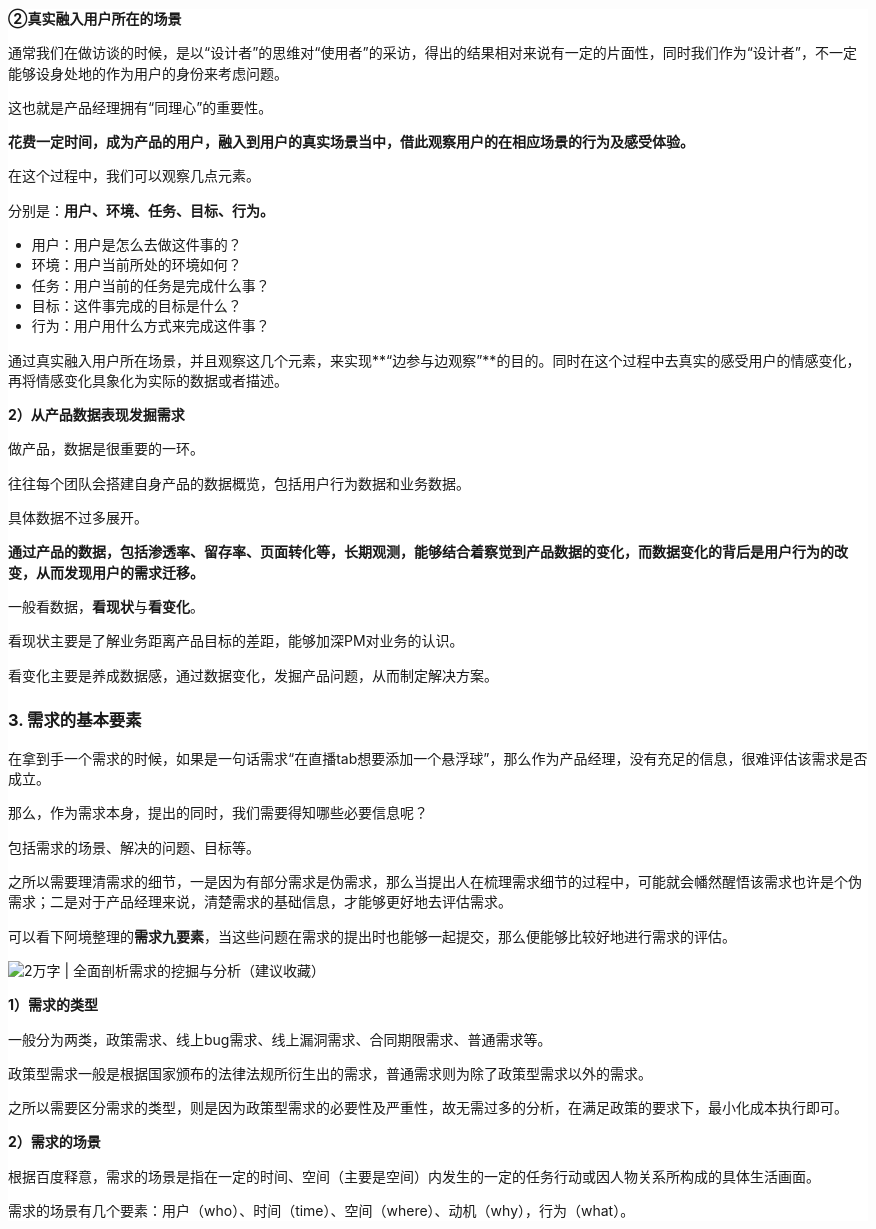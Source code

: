 **②真实融入用户所在的场景**

通常我们在做访谈的时候，是以“设计者”的思维对“使用者”的采访，得出的结果相对来说有一定的片面性，同时我们作为“设计者”，不一定能够设身处地的作为用户的身份来考虑问题。

这也就是产品经理拥有“同理心”的重要性。

**花费一定时间，成为产品的用户，融入到用户的真实场景当中，借此观察用户的在相应场景的行为及感受体验。**

在这个过程中，我们可以观察几点元素。

分别是：**用户、环境、任务、目标、行为。**

*   用户：用户是怎么去做这件事的？
*   环境：用户当前所处的环境如何？
*   任务：用户当前的任务是完成什么事？
*   目标：这件事完成的目标是什么？
*   行为：用户用什么方式来完成这件事？

通过真实融入用户所在场景，并且观察这几个元素，来实现**“边参与边观察”**的目的。同时在这个过程中去真实的感受用户的情感变化，再将情感变化具象化为实际的数据或者描述。

**2）从产品数据表现发掘需求**

做产品，数据是很重要的一环。

往往每个团队会搭建自身产品的数据概览，包括用户行为数据和业务数据。

具体数据不过多展开。

**通过产品的数据，包括渗透率、留存率、页面转化等，长期观测，能够结合着察觉到产品数据的变化，而数据变化的背后是用户行为的改变，从而发现用户的需求迁移。**

一般看数据，**看现状**与**看变化**。

看现状主要是了解业务距离产品目标的差距，能够加深PM对业务的认识。

看变化主要是养成数据感，通过数据变化，发掘产品问题，从而制定解决方案。

### 3\. 需求的基本要素

在拿到手一个需求的时候，如果是一句话需求“在直播tab想要添加一个悬浮球”，那么作为产品经理，没有充足的信息，很难评估该需求是否成立。

那么，作为需求本身，提出的同时，我们需要得知哪些必要信息呢？

包括需求的场景、解决的问题、目标等。

之所以需要理清需求的细节，一是因为有部分需求是伪需求，那么当提出人在梳理需求细节的过程中，可能就会幡然醒悟该需求也许是个伪需求；二是对于产品经理来说，清楚需求的基础信息，才能够更好地去评估需求。

可以看下阿境整理的**需求九要素**，当这些问题在需求的提出时也能够一起提交，那么便能够比较好地进行需求的评估。

![2万字 | 全面剖析需求的挖掘与分析（建议收藏）](https://image.yunyingpai.com/wp/2022/09/qFqVQAqYaoatNPccVoWY.jpeg)

**1）需求的类型**

一般分为两类，政策需求、线上bug需求、线上漏洞需求、合同期限需求、普通需求等。

政策型需求一般是根据国家颁布的法律法规所衍生出的需求，普通需求则为除了政策型需求以外的需求。

之所以需要区分需求的类型，则是因为政策型需求的必要性及严重性，故无需过多的分析，在满足政策的要求下，最小化成本执行即可。

**2）需求的场景**

根据百度释意，需求的场景是指在一定的时间、空间（主要是空间）内发生的一定的任务行动或因人物关系所构成的具体生活画面。

需求的场景有几个要素：用户（who）、时间（time）、空间（where）、动机（why），行为（what）。
